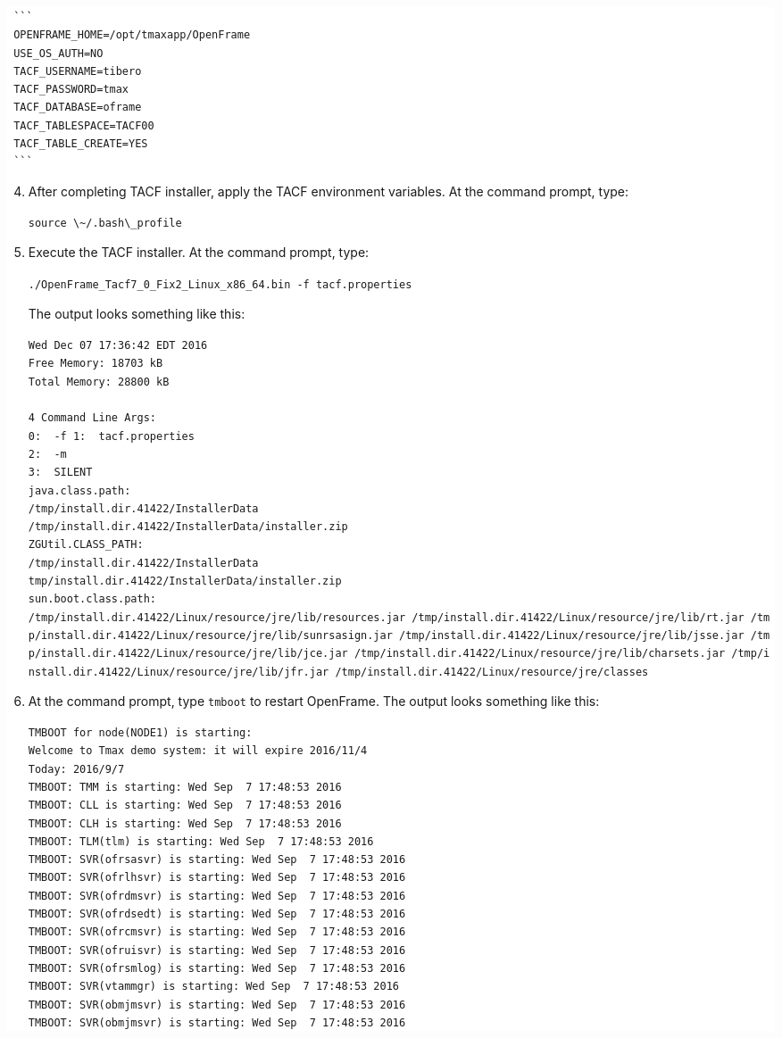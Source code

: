      ```
     OPENFRAME_HOME=/opt/tmaxapp/OpenFrame 
     USE_OS_AUTH=NO 
     TACF_USERNAME=tibero 
     TACF_PASSWORD=tmax 
     TACF_DATABASE=oframe 
     TACF_TABLESPACE=TACF00 
     TACF_TABLE_CREATE=YES
     ```

4. After completing TACF installer, apply the TACF environment variables. At the command prompt, type:

     ```
     source \~/.bash\_profile
     ```

5. Execute the TACF installer. At the command prompt, type:

     ```
     ./OpenFrame_Tacf7_0_Fix2_Linux_x86_64.bin -f tacf.properties
     ```

     The output looks something like this:

     ```
     Wed Dec 07 17:36:42 EDT 2016
     Free Memory: 18703 kB 
     Total Memory: 28800 kB

     4 Command Line Args: 
     0:  -f 1:  tacf.properties 
     2:  -m 
     3:  SILENT 
     java.class.path: 
     /tmp/install.dir.41422/InstallerData 
     /tmp/install.dir.41422/InstallerData/installer.zip 
     ZGUtil.CLASS_PATH: 
     /tmp/install.dir.41422/InstallerData 
     tmp/install.dir.41422/InstallerData/installer.zip 
     sun.boot.class.path: 
     /tmp/install.dir.41422/Linux/resource/jre/lib/resources.jar /tmp/install.dir.41422/Linux/resource/jre/lib/rt.jar /tmp/install.dir.41422/Linux/resource/jre/lib/sunrsasign.jar /tmp/install.dir.41422/Linux/resource/jre/lib/jsse.jar /tmp/install.dir.41422/Linux/resource/jre/lib/jce.jar /tmp/install.dir.41422/Linux/resource/jre/lib/charsets.jar /tmp/install.dir.41422/Linux/resource/jre/lib/jfr.jar /tmp/install.dir.41422/Linux/resource/jre/classes
     ```

6. At the command prompt, type `tmboot` to restart OpenFrame. The output looks something like this:

     ```
     TMBOOT for node(NODE1) is starting: 
     Welcome to Tmax demo system: it will expire 2016/11/4 
     Today: 2016/9/7 
     TMBOOT: TMM is starting: Wed Sep  7 17:48:53 2016 
     TMBOOT: CLL is starting: Wed Sep  7 17:48:53 2016 
     TMBOOT: CLH is starting: Wed Sep  7 17:48:53 2016 
     TMBOOT: TLM(tlm) is starting: Wed Sep  7 17:48:53 2016 
     TMBOOT: SVR(ofrsasvr) is starting: Wed Sep  7 17:48:53 2016 
     TMBOOT: SVR(ofrlhsvr) is starting: Wed Sep  7 17:48:53 2016 
     TMBOOT: SVR(ofrdmsvr) is starting: Wed Sep  7 17:48:53 2016 
     TMBOOT: SVR(ofrdsedt) is starting: Wed Sep  7 17:48:53 2016 
     TMBOOT: SVR(ofrcmsvr) is starting: Wed Sep  7 17:48:53 2016 
     TMBOOT: SVR(ofruisvr) is starting: Wed Sep  7 17:48:53 2016 
     TMBOOT: SVR(ofrsmlog) is starting: Wed Sep  7 17:48:53 2016 
     TMBOOT: SVR(vtammgr) is starting: Wed Sep  7 17:48:53 2016 
     TMBOOT: SVR(obmjmsvr) is starting: Wed Sep  7 17:48:53 2016 
     TMBOOT: SVR(obmjmsvr) is starting: Wed Sep  7 17:48:53 2016 